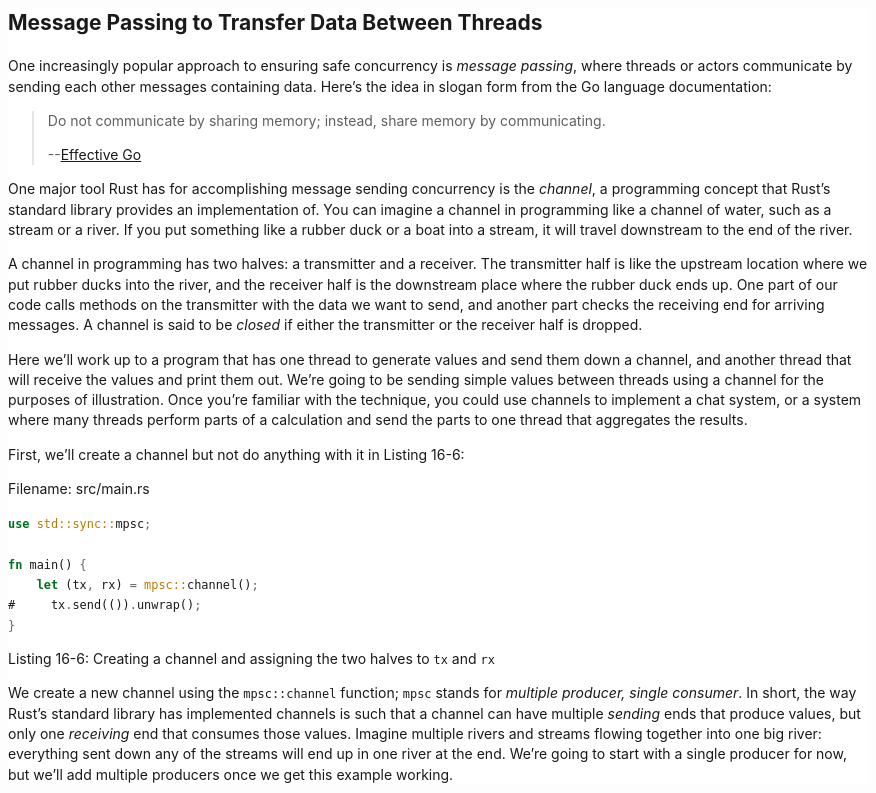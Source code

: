## Message Passing to Transfer Data Between Threads

One increasingly popular approach to ensuring safe concurrency is *message
passing*, where threads or actors communicate by sending each other messages
containing data. Here’s the idea in slogan form from the Go language
documentation:

> Do not communicate by sharing memory; instead, share memory by
> communicating.
>
> --[Effective Go](http://golang.org/doc/effective_go.html)

One major tool Rust has for accomplishing message sending concurrency is the
*channel*, a programming concept that Rust’s standard library provides an
implementation of. You can imagine a channel in programming like a channel of
water, such as a stream or a river. If you put something like a rubber duck or
a boat into a stream, it will travel downstream to the end of the river.

A channel in programming has two halves: a transmitter and a receiver. The
transmitter half is like the upstream location where we put rubber ducks into
the river, and the receiver half is the downstream place where the rubber duck
ends up. One part of our code calls methods on the transmitter with the data we
want to send, and another part checks the receiving end for arriving messages.
A channel is said to be *closed* if either the transmitter or the receiver half
is dropped.

Here we’ll work up to a program that has one thread to generate values and send
them down a channel, and another thread that will receive the values and print
them out. We’re going to be sending simple values between threads using a
channel for the purposes of illustration. Once you’re familiar with the
technique, you could use channels to implement a chat system, or a system where
many threads perform parts of a calculation and send the parts to one thread
that aggregates the results.

First, we’ll create a channel but not do anything with it in Listing 16-6:

<span class="filename">Filename: src/main.rs</span>

```rust
use std::sync::mpsc;

fn main() {
    let (tx, rx) = mpsc::channel();
#     tx.send(()).unwrap();
}
```

<span class="caption">Listing 16-6: Creating a channel and assigning the two
halves to `tx` and `rx`</span>

We create a new channel using the `mpsc::channel` function; `mpsc` stands for
*multiple producer, single consumer*. In short, the way Rust’s standard library
has implemented channels is such that a channel can have multiple *sending*
ends that produce values, but only one *receiving* end that consumes those
values. Imagine multiple rivers and streams flowing together into one big
river: everything sent down any of the streams will end up in one river at the
end. We’re going to start with a single producer for now, but we’ll add
multiple producers once we get this example working.
